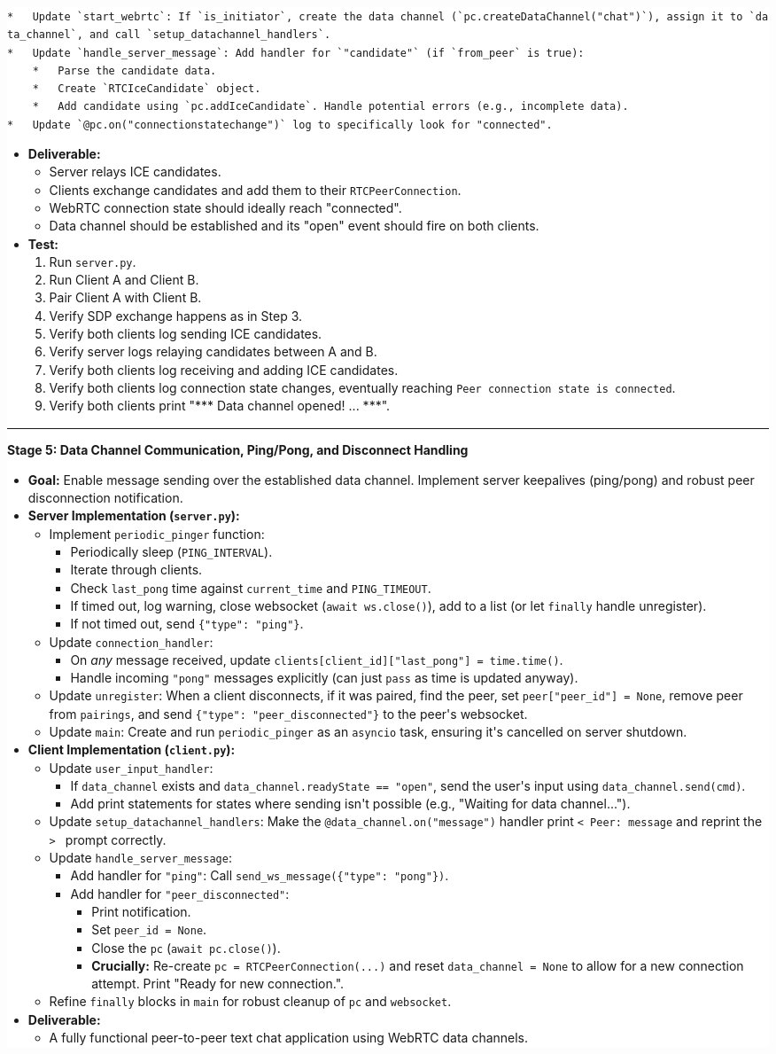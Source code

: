    *   Update `start_webrtc`: If `is_initiator`, create the data channel (`pc.createDataChannel("chat")`), assign it to `data_channel`, and call `setup_datachannel_handlers`.
    *   Update `handle_server_message`: Add handler for `"candidate"` (if `from_peer` is true):
        *   Parse the candidate data.
        *   Create `RTCIceCandidate` object.
        *   Add candidate using `pc.addIceCandidate`. Handle potential errors (e.g., incomplete data).
    *   Update `@pc.on("connectionstatechange")` log to specifically look for "connected".
*   **Deliverable:**
    *   Server relays ICE candidates.
    *   Clients exchange candidates and add them to their `RTCPeerConnection`.
    *   WebRTC connection state should ideally reach "connected".
    *   Data channel should be established and its "open" event should fire on both clients.
*   **Test:**
    1.  Run `server.py`.
    2.  Run Client A and Client B.
    3.  Pair Client A with Client B.
    4.  Verify SDP exchange happens as in Step 3.
    5.  Verify both clients log sending ICE candidates.
    6.  Verify server logs relaying candidates between A and B.
    7.  Verify both clients log receiving and adding ICE candidates.
    8.  Verify both clients log connection state changes, eventually reaching `Peer connection state is connected`.
    9.  Verify both clients print "*** Data channel opened! ... ***".

---

**Stage 5: Data Channel Communication, Ping/Pong, and Disconnect Handling**

*   **Goal:** Enable message sending over the established data channel. Implement server keepalives (ping/pong) and robust peer disconnection notification.
*   **Server Implementation (`server.py`):**
    *   Implement `periodic_pinger` function:
        *   Periodically sleep (`PING_INTERVAL`).
        *   Iterate through clients.
        *   Check `last_pong` time against `current_time` and `PING_TIMEOUT`.
        *   If timed out, log warning, close websocket (`await ws.close()`), add to a list (or let `finally` handle unregister).
        *   If not timed out, send `{"type": "ping"}`.
    *   Update `connection_handler`:
        *   On *any* message received, update `clients[client_id]["last_pong"] = time.time()`.
        *   Handle incoming `"pong"` messages explicitly (can just `pass` as time is updated anyway).
    *   Update `unregister`: When a client disconnects, if it was paired, find the peer, set `peer["peer_id"] = None`, remove peer from `pairings`, and send `{"type": "peer_disconnected"}` to the peer's websocket.
    *   Update `main`: Create and run `periodic_pinger` as an `asyncio` task, ensuring it's cancelled on server shutdown.
*   **Client Implementation (`client.py`):**
    *   Update `user_input_handler`:
        *   If `data_channel` exists and `data_channel.readyState == "open"`, send the user's input using `data_channel.send(cmd)`.
        *   Add print statements for states where sending isn't possible (e.g., "Waiting for data channel...").
    *   Update `setup_datachannel_handlers`: Make the `@data_channel.on("message")` handler print `< Peer: message` and reprint the `> ` prompt correctly.
    *   Update `handle_server_message`:
        *   Add handler for `"ping"`: Call `send_ws_message({"type": "pong"})`.
        *   Add handler for `"peer_disconnected"`:
            *   Print notification.
            *   Set `peer_id = None`.
            *   Close the `pc` (`await pc.close()`).
            *   **Crucially:** Re-create `pc = RTCPeerConnection(...)` and reset `data_channel = None` to allow for a new connection attempt. Print "Ready for new connection.".
    *   Refine `finally` blocks in `main` for robust cleanup of `pc` and `websocket`.
*   **Deliverable:**
    *   A fully functional peer-to-peer text chat application using WebRTC data channels.